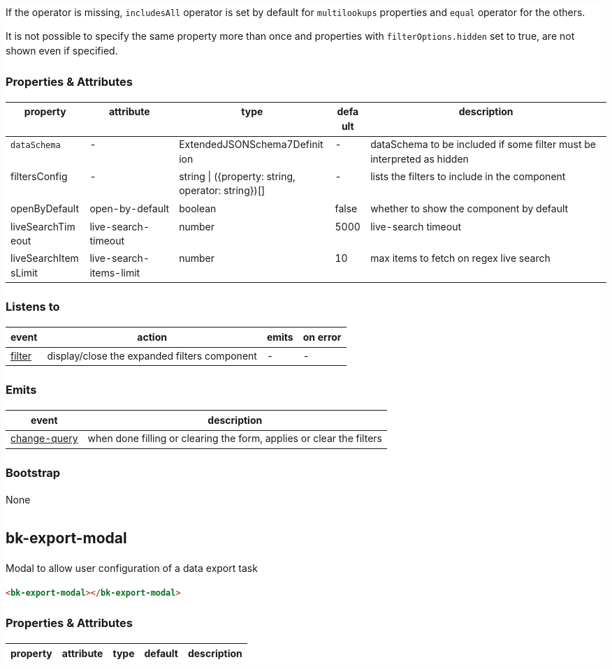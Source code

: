 If the operator is missing, `includesAll` operator is set by default for `multilookups` properties and `equal` operator for the others.

It is not possible to specify the same property more than once and properties with `filterOptions.hidden` set to true, are not shown even if specified.

### Properties & Attributes

| property | attribute | type | default | description |
|----------|-----------|------|---------|-------------|
| `dataSchema` | - | ExtendedJSONSchema7Definition| - |dataSchema to be included if some filter must be interpreted as hidden |
| filtersConfig | - | string \| ({property: string, operator: string})[] | - | lists the filters to include in the component |
| openByDefault | open-by-default | boolean | false | whether to show the component by default |
| liveSearchTimeout | live-search-timeout | number | 5000 | live-search timeout |
| liveSearchItemsLimit | live-search-items-limit | number | 10 | max items to fetch on regex live search |

### Listens to


| event | action | emits | on error |
|-------|--------|-------|----------|
|[filter](../events#filter)|display/close the expanded filters component| - | - |

### Emits


| event | description |
|-------|-------------|
|[change-query](../events#change-query)| when done filling or clearing the form, applies or clear the filters |

### Bootstrap

None


## bk-export-modal

Modal to allow user configuration of a data export task

```html
<bk-export-modal></bk-export-modal>
```



### Properties & Attributes


| property | attribute | type | default | description |
|----------|-----------|------|---------|-------------|


